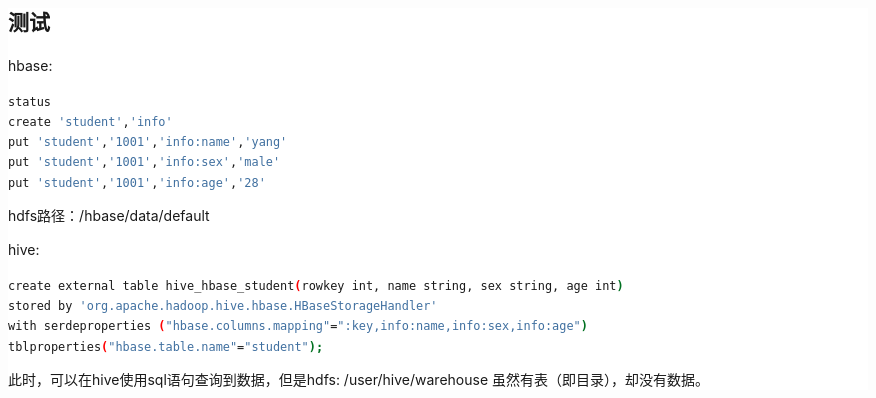 ## 测试

hbase:
```sh
status
create 'student','info' 
put 'student','1001','info:name','yang'
put 'student','1001','info:sex','male'
put 'student','1001','info:age','28'
```
hdfs路径：/hbase/data/default


hive:
```sh
create external table hive_hbase_student(rowkey int, name string, sex string, age int) 
stored by 'org.apache.hadoop.hive.hbase.HBaseStorageHandler'
with serdeproperties ("hbase.columns.mapping"=":key,info:name,info:sex,info:age")
tblproperties("hbase.table.name"="student");
```

此时，可以在hive使用sql语句查询到数据，但是hdfs: /user/hive/warehouse 虽然有表（即目录），却没有数据。



